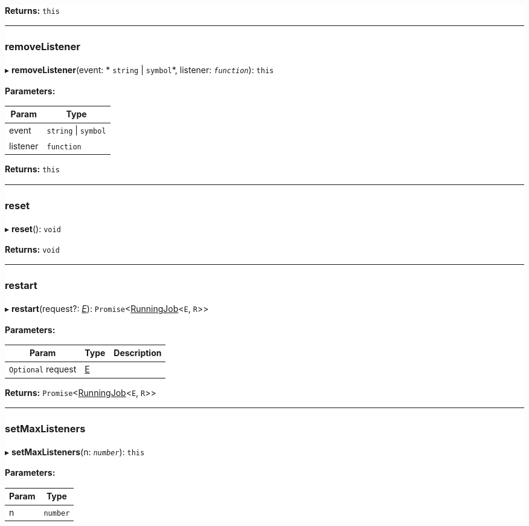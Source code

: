 **Returns:** `this`

___
<a id="task.removelistener"></a>

###  removeListener

▸ **removeListener**(event: * `string` &#124; `symbol`*, listener: *`function`*): `this`

**Parameters:**

| Param | Type |
| ------ | ------ |
| event |  `string` &#124; `symbol`|
| listener | `function` |

**Returns:** `this`

___
<a id="task.reset"></a>

###  reset

▸ **reset**(): `void`

**Returns:** `void`

___
<a id="task.restart"></a>

###  restart

▸ **restart**(request?: *[E]()*): `Promise`<[RunningJob](classes/runningjob.md)<`E`, `R`>>

**Parameters:**

| Param | Type | Description |
| ------ | ------ | ------ |
| `Optional` request | [E]() |   |

**Returns:** `Promise`<[RunningJob](classes/runningjob.md)<`E`, `R`>>

___
<a id="task.setmaxlisteners"></a>

###  setMaxListeners

▸ **setMaxListeners**(n: *`number`*): `this`

**Parameters:**

| Param | Type |
| ------ | ------ |
| n | `number` |
